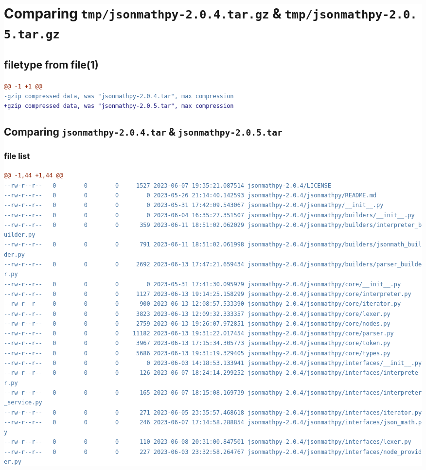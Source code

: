 # Comparing `tmp/jsonmathpy-2.0.4.tar.gz` & `tmp/jsonmathpy-2.0.5.tar.gz`

## filetype from file(1)

```diff
@@ -1 +1 @@
-gzip compressed data, was "jsonmathpy-2.0.4.tar", max compression
+gzip compressed data, was "jsonmathpy-2.0.5.tar", max compression
```

## Comparing `jsonmathpy-2.0.4.tar` & `jsonmathpy-2.0.5.tar`

### file list

```diff
@@ -1,44 +1,44 @@
--rw-r--r--   0        0        0     1527 2023-06-07 19:35:21.087514 jsonmathpy-2.0.4/LICENSE
--rw-r--r--   0        0        0        0 2023-05-26 21:14:40.142593 jsonmathpy-2.0.4/jsonmathpy/README.md
--rw-r--r--   0        0        0        0 2023-05-31 17:42:09.543067 jsonmathpy-2.0.4/jsonmathpy/__init__.py
--rw-r--r--   0        0        0        0 2023-06-04 16:35:27.351507 jsonmathpy-2.0.4/jsonmathpy/builders/__init__.py
--rw-r--r--   0        0        0      359 2023-06-11 18:51:02.062029 jsonmathpy-2.0.4/jsonmathpy/builders/interpreter_builder.py
--rw-r--r--   0        0        0      791 2023-06-11 18:51:02.061998 jsonmathpy-2.0.4/jsonmathpy/builders/jsonmath_builder.py
--rw-r--r--   0        0        0     2692 2023-06-13 17:47:21.659434 jsonmathpy-2.0.4/jsonmathpy/builders/parser_builder.py
--rw-r--r--   0        0        0        0 2023-05-31 17:41:30.095979 jsonmathpy-2.0.4/jsonmathpy/core/__init__.py
--rw-r--r--   0        0        0     1127 2023-06-13 19:14:25.158299 jsonmathpy-2.0.4/jsonmathpy/core/interpreter.py
--rw-r--r--   0        0        0      900 2023-06-13 12:08:57.533390 jsonmathpy-2.0.4/jsonmathpy/core/iterator.py
--rw-r--r--   0        0        0     3823 2023-06-13 12:09:32.333357 jsonmathpy-2.0.4/jsonmathpy/core/lexer.py
--rw-r--r--   0        0        0     2759 2023-06-13 19:26:07.972851 jsonmathpy-2.0.4/jsonmathpy/core/nodes.py
--rw-r--r--   0        0        0    11182 2023-06-13 19:31:22.017454 jsonmathpy-2.0.4/jsonmathpy/core/parser.py
--rw-r--r--   0        0        0     3967 2023-06-13 17:15:34.305773 jsonmathpy-2.0.4/jsonmathpy/core/token.py
--rw-r--r--   0        0        0     5686 2023-06-13 19:31:19.329405 jsonmathpy-2.0.4/jsonmathpy/core/types.py
--rw-r--r--   0        0        0        0 2023-06-03 14:18:53.133941 jsonmathpy-2.0.4/jsonmathpy/interfaces/__init__.py
--rw-r--r--   0        0        0      126 2023-06-07 18:24:14.299252 jsonmathpy-2.0.4/jsonmathpy/interfaces/interpreter.py
--rw-r--r--   0        0        0      165 2023-06-07 18:15:08.169739 jsonmathpy-2.0.4/jsonmathpy/interfaces/interpreter_service.py
--rw-r--r--   0        0        0      271 2023-06-05 23:35:57.468618 jsonmathpy-2.0.4/jsonmathpy/interfaces/iterator.py
--rw-r--r--   0        0        0      246 2023-06-07 17:14:58.288854 jsonmathpy-2.0.4/jsonmathpy/interfaces/json_math.py
--rw-r--r--   0        0        0      110 2023-06-08 20:31:00.847501 jsonmathpy-2.0.4/jsonmathpy/interfaces/lexer.py
--rw-r--r--   0        0        0      227 2023-06-03 23:32:58.264767 jsonmathpy-2.0.4/jsonmathpy/interfaces/node_provider.py
```
